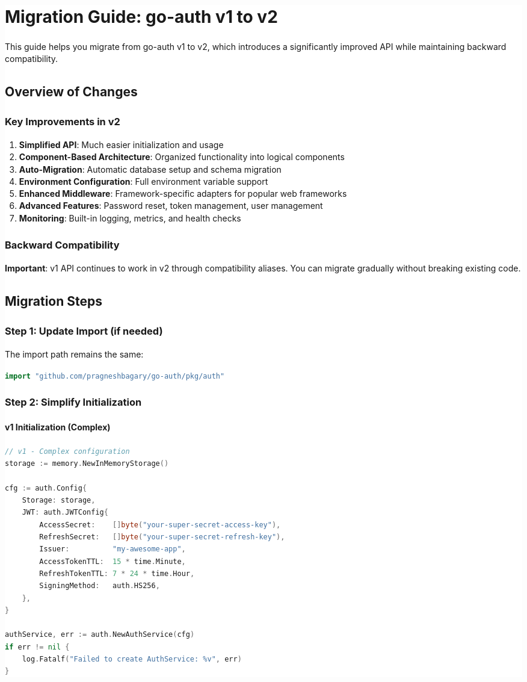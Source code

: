 # Migration Guide: go-auth v1 to v2

This guide helps you migrate from go-auth v1 to v2, which introduces a significantly improved API while maintaining backward compatibility.

## Overview of Changes

### Key Improvements in v2

1. **Simplified API**: Much easier initialization and usage
2. **Component-Based Architecture**: Organized functionality into logical components
3. **Auto-Migration**: Automatic database setup and schema migration
4. **Environment Configuration**: Full environment variable support
5. **Enhanced Middleware**: Framework-specific adapters for popular web frameworks
6. **Advanced Features**: Password reset, token management, user management
7. **Monitoring**: Built-in logging, metrics, and health checks

### Backward Compatibility

**Important**: v1 API continues to work in v2 through compatibility aliases. You can migrate gradually without breaking existing code.

## Migration Steps

### Step 1: Update Import (if needed)

The import path remains the same:

```go
import "github.com/pragneshbagary/go-auth/pkg/auth"
```

### Step 2: Simplify Initialization

#### v1 Initialization (Complex)

```go
// v1 - Complex configuration
storage := memory.NewInMemoryStorage()

cfg := auth.Config{
    Storage: storage,
    JWT: auth.JWTConfig{
        AccessSecret:    []byte("your-super-secret-access-key"),
        RefreshSecret:   []byte("your-super-secret-refresh-key"),
        Issuer:          "my-awesome-app",
        AccessTokenTTL:  15 * time.Minute,
        RefreshTokenTTL: 7 * 24 * time.Hour,
        SigningMethod:   auth.HS256,
    },
}

authService, err := auth.NewAuthService(cfg)
if err != nil {
    log.Fatalf("Failed to create AuthService: %v", err)
}
```
